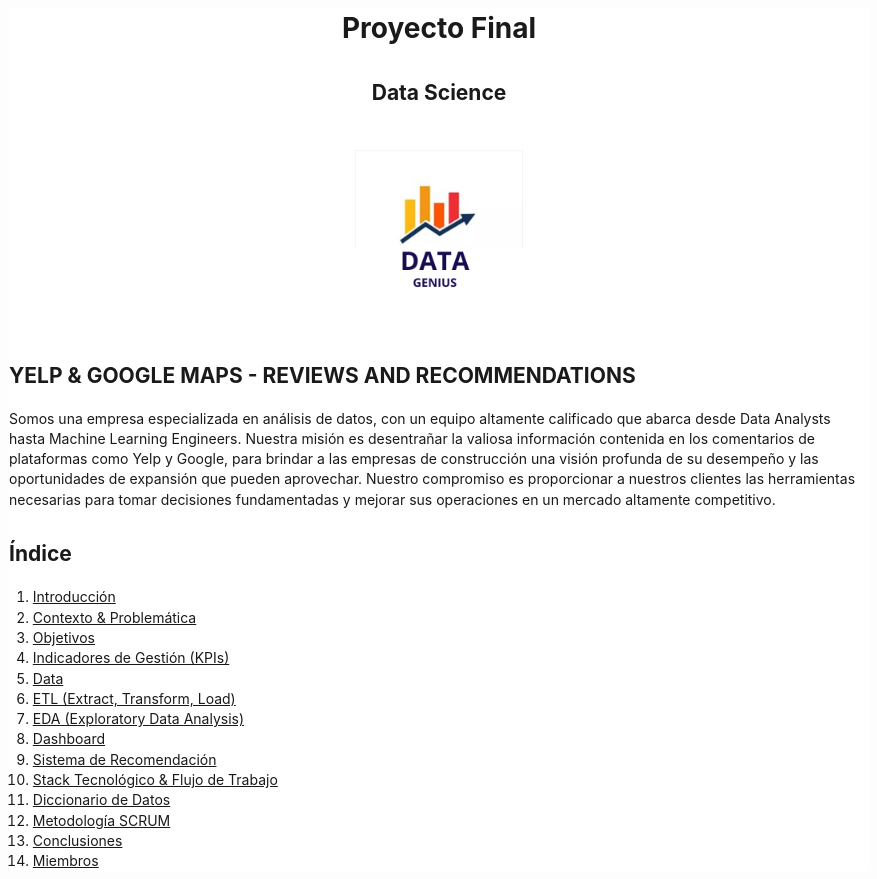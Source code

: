 <h1 align="center">Proyecto Final</h1>

<h2 align="center">Data Science</h2>

<p align="center">
  <img src="src/data.jpg" alt="logo" width="200">
</p>

## YELP & GOOGLE MAPS - REVIEWS AND RECOMMENDATIONS

  Somos una empresa especializada en análisis de datos, con un equipo altamente calificado que abarca desde Data Analysts hasta Machine Learning Engineers. Nuestra misión es desentrañar la valiosa información contenida en los comentarios de plataformas como Yelp y Google, para brindar a las empresas de construcción una visión profunda de su desempeño y las oportunidades de expansión que pueden aprovechar. Nuestro compromiso es proporcionar a nuestros clientes las herramientas necesarias para tomar decisiones fundamentadas y mejorar sus operaciones en un mercado altamente competitivo.

## Índice

1. [Introducción](#introducción)
2. [Contexto & Problemática](#contexto--problemática)
3. [Objetivos](#objetivos)
4. [Indicadores de Gestión (KPIs)](#indicadores-de-gestión-kpis)
5. [Data](#data)
6. [ETL (Extract, Transform, Load)](#etl-extract-transform-load)
7. [EDA (Exploratory Data Analysis)](#eda-exploratory-data-analysis)
8. [Dashboard](#dashboard)
9. [Sistema de Recomendación](#sistema-recomendación)
10. [Stack Tecnológico & Flujo de Trabajo](#stack-tecnológico--flujo-de-trabajo)
11. [Diccionario de Datos](#diccionario-de-datos)
12. [Metodología SCRUM](#metodología-scrum)
13. [Conclusiones](#conclusiones)
14. [Miembros](#miembros)
